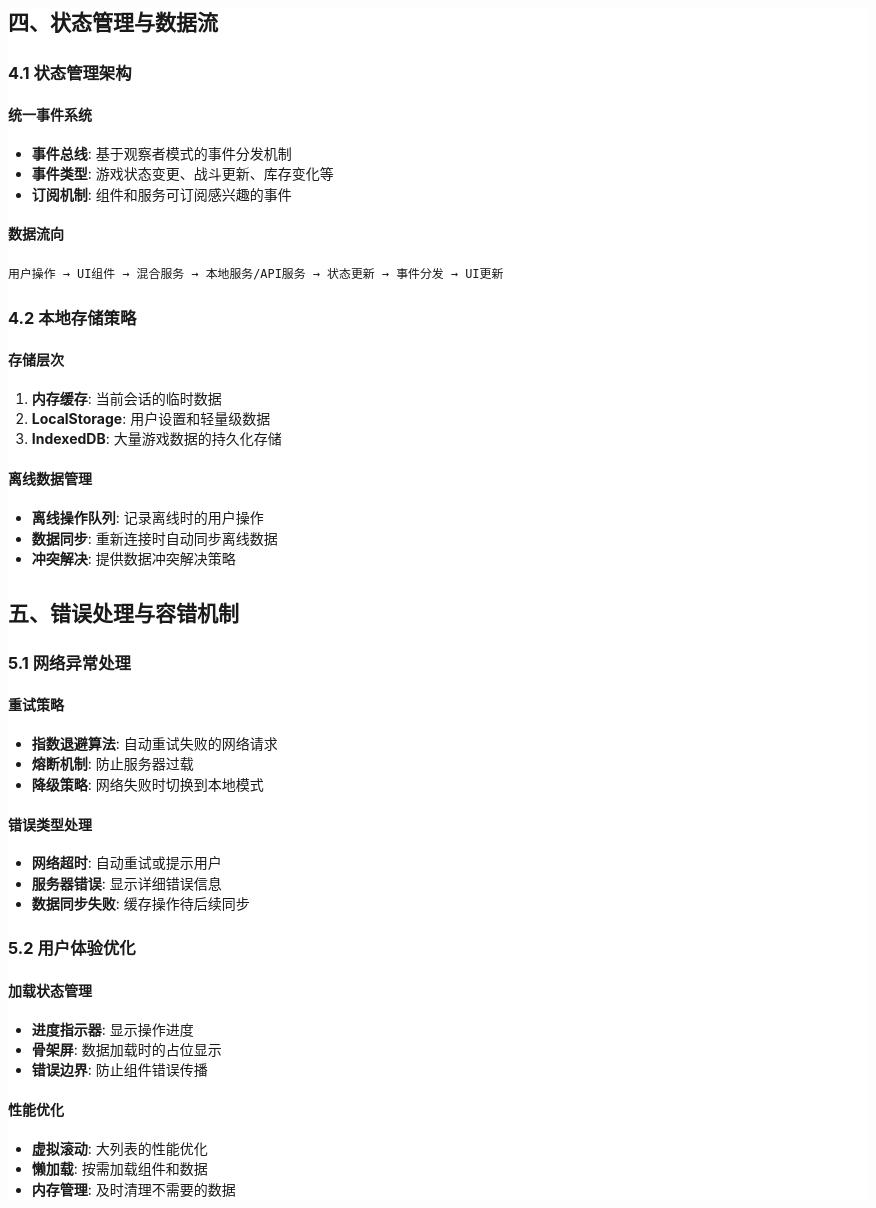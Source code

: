 ## 四、状态管理与数据流

### 4.1 状态管理架构

#### 统一事件系统
- **事件总线**: 基于观察者模式的事件分发机制
- **事件类型**: 游戏状态变更、战斗更新、库存变化等
- **订阅机制**: 组件和服务可订阅感兴趣的事件

#### 数据流向
```
用户操作 → UI组件 → 混合服务 → 本地服务/API服务 → 状态更新 → 事件分发 → UI更新
```

### 4.2 本地存储策略

#### 存储层次
1. **内存缓存**: 当前会话的临时数据
2. **LocalStorage**: 用户设置和轻量级数据
3. **IndexedDB**: 大量游戏数据的持久化存储

#### 离线数据管理
- **离线操作队列**: 记录离线时的用户操作
- **数据同步**: 重新连接时自动同步离线数据
- **冲突解决**: 提供数据冲突解决策略

## 五、错误处理与容错机制

### 5.1 网络异常处理

#### 重试策略
- **指数退避算法**: 自动重试失败的网络请求
- **熔断机制**: 防止服务器过载
- **降级策略**: 网络失败时切换到本地模式

#### 错误类型处理
- **网络超时**: 自动重试或提示用户
- **服务器错误**: 显示详细错误信息
- **数据同步失败**: 缓存操作待后续同步

### 5.2 用户体验优化

#### 加载状态管理
- **进度指示器**: 显示操作进度
- **骨架屏**: 数据加载时的占位显示
- **错误边界**: 防止组件错误传播

#### 性能优化
- **虚拟滚动**: 大列表的性能优化
- **懒加载**: 按需加载组件和数据
- **内存管理**: 及时清理不需要的数据
